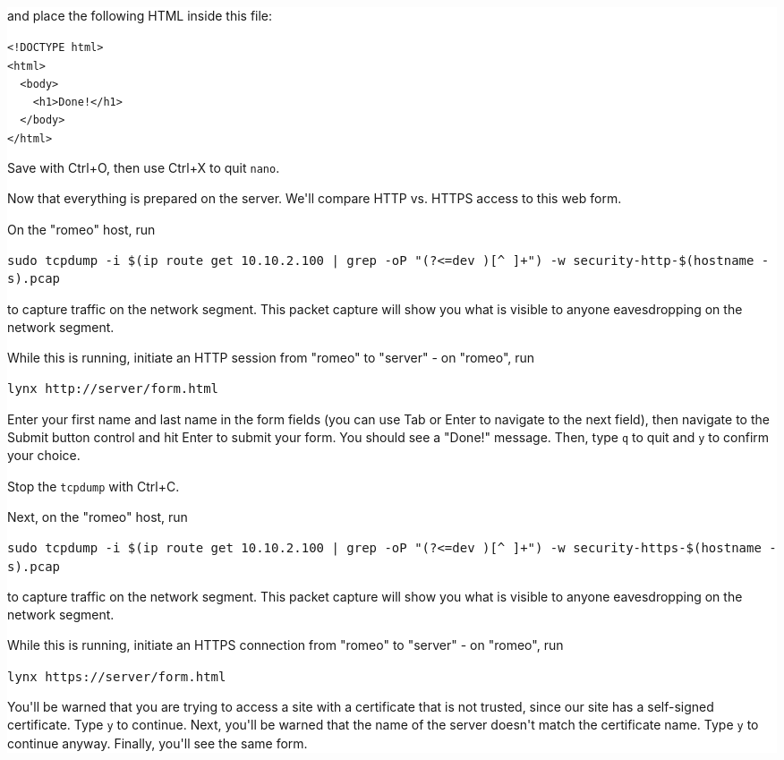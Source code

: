 
and place the following HTML inside this file:

<pre><code>&lt;!DOCTYPE html&gt;  
&lt;html&gt;  
  &lt;body&gt;
    &lt;h1&gt;Done!&lt;/h1&gt;
  &lt;/body&gt;
&lt;/html&gt;  
</code></pre>

Save with Ctrl+O, then use Ctrl+X to quit `nano`.

Now that everything is prepared on the server. We'll compare HTTP vs. HTTPS access to this web form. 


On the "romeo" host, run

<pre>
sudo tcpdump -i $(ip route get 10.10.2.100 | grep -oP "(?<=dev )[^ ]+") -w security-http-$(hostname -s).pcap
</pre>

to capture traffic on the network segment. This packet capture will show you what is visible to anyone eavesdropping on the network segment.

While this is running, initiate an HTTP session from "romeo" to "server" - on "romeo", run

<pre>
lynx http://server/form.html
</pre>

Enter your first name and last name in the form fields (you can use Tab or Enter to navigate to the next field), then navigate to the Submit button control and hit Enter to submit your form. You should see a "Done!" message. Then, type `q` to quit and `y` to confirm your choice.


Stop the `tcpdump` with Ctrl+C.


Next, on the "romeo" host, run

<pre>
sudo tcpdump -i $(ip route get 10.10.2.100 | grep -oP "(?<=dev )[^ ]+") -w security-https-$(hostname -s).pcap
</pre>

to capture traffic on the network segment. This packet capture will show you what is visible to anyone eavesdropping on the network segment.


While this is running, initiate an HTTPS connection from "romeo" to "server" - on "romeo", run

<pre>
lynx https://server/form.html
</pre>


You'll be warned that you are trying to access a site with a certificate that is not trusted, since our site has a self-signed certificate. Type `y` to continue. Next, you'll be warned that the name of the server doesn't match the certificate name. Type `y` to continue anyway. Finally, you'll see the same form.
